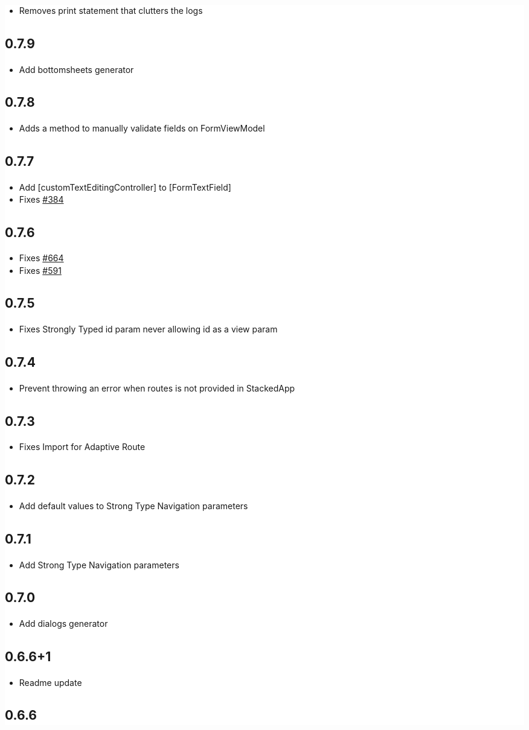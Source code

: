 - Removes print statement that clutters the logs

## 0.7.9

- Add bottomsheets generator

## 0.7.8

- Adds a method to manually validate fields on FormViewModel

## 0.7.7

- Add [customTextEditingController] to [FormTextField]
- Fixes [#384](https://github.com/FilledStacks/stacked/issues/384)

## 0.7.6

- Fixes [#664](https://github.com/FilledStacks/stacked/issues/664)
- Fixes [#591](https://github.com/FilledStacks/stacked/issues/591)

## 0.7.5

- Fixes Strongly Typed id param never allowing id as a view param

## 0.7.4

- Prevent throwing an error when routes is not provided in StackedApp

## 0.7.3

- Fixes Import for Adaptive Route

## 0.7.2

- Add default values to Strong Type Navigation parameters

## 0.7.1

- Add Strong Type Navigation parameters

## 0.7.0

- Add dialogs generator

## 0.6.6+1

- Readme update

## 0.6.6
